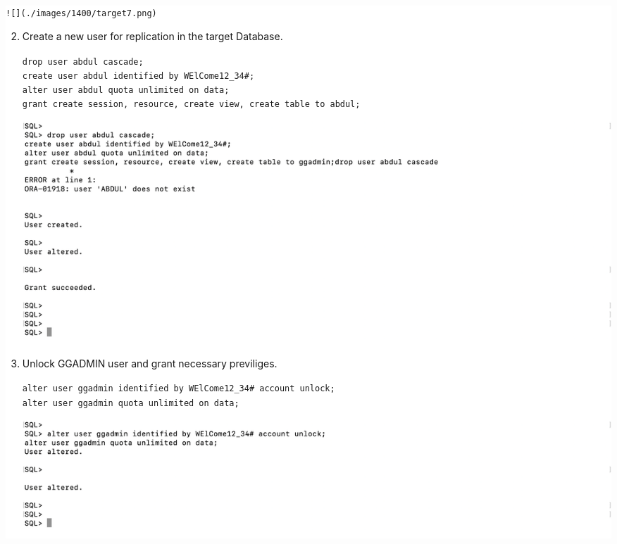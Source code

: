     ![](./images/1400/target7.png)

2. Create a new user for replication in the target Database.

    ```
    drop user abdul cascade;
    create user abdul identified by WElCome12_34#;
    alter user abdul quota unlimited on data;
    grant create session, resource, create view, create table to abdul;
    ```

    ![](./images/1400/target8.png)

3. Unlock GGADMIN user and grant necessary previliges.

    ```
    alter user ggadmin identified by WElCome12_34# account unlock;
    alter user ggadmin quota unlimited on data;
    ```

    ![](./images/1400/target9.png)
